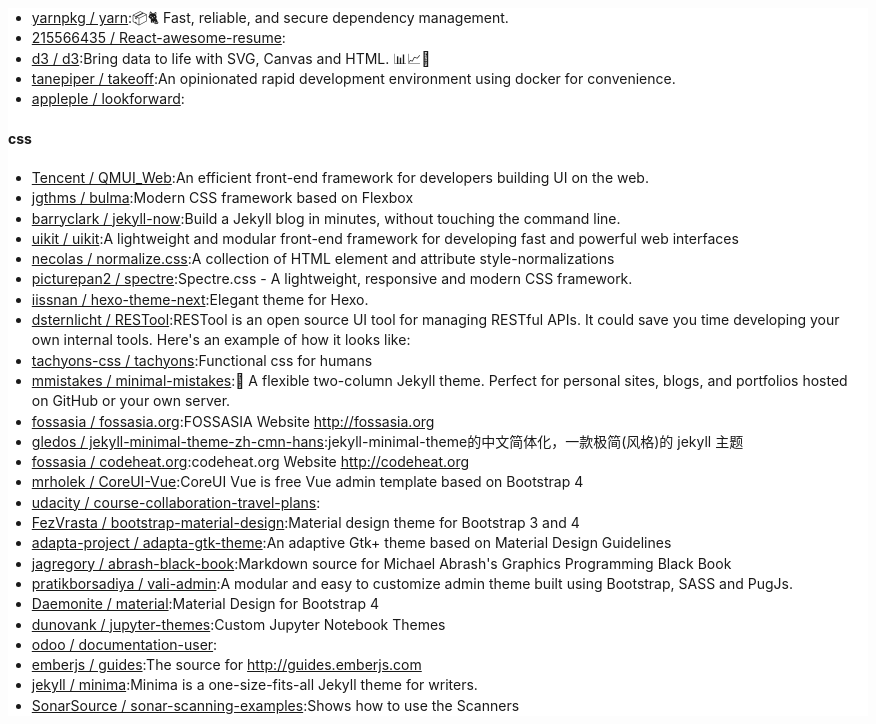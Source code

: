 * [yarnpkg / yarn](https://github.com/yarnpkg/yarn):📦🐈 Fast, reliable, and secure dependency management.
* [215566435 / React-awesome-resume](https://github.com/215566435/React-awesome-resume):
* [d3 / d3](https://github.com/d3/d3):Bring data to life with SVG, Canvas and HTML. 📊📈🎉
* [tanepiper / takeoff](https://github.com/tanepiper/takeoff):An opinionated rapid development environment using docker for convenience.
* [appleple / lookforward](https://github.com/appleple/lookforward):

#### css
* [Tencent / QMUI_Web](https://github.com/Tencent/QMUI_Web):An efficient front-end framework for developers building UI on the web.
* [jgthms / bulma](https://github.com/jgthms/bulma):Modern CSS framework based on Flexbox
* [barryclark / jekyll-now](https://github.com/barryclark/jekyll-now):Build a Jekyll blog in minutes, without touching the command line.
* [uikit / uikit](https://github.com/uikit/uikit):A lightweight and modular front-end framework for developing fast and powerful web interfaces
* [necolas / normalize.css](https://github.com/necolas/normalize.css):A collection of HTML element and attribute style-normalizations
* [picturepan2 / spectre](https://github.com/picturepan2/spectre):Spectre.css - A lightweight, responsive and modern CSS framework.
* [iissnan / hexo-theme-next](https://github.com/iissnan/hexo-theme-next):Elegant theme for Hexo.
* [dsternlicht / RESTool](https://github.com/dsternlicht/RESTool):RESTool is an open source UI tool for managing RESTful APIs. It could save you time developing your own internal tools. Here's an example of how it looks like:
* [tachyons-css / tachyons](https://github.com/tachyons-css/tachyons):Functional css for humans
* [mmistakes / minimal-mistakes](https://github.com/mmistakes/minimal-mistakes):📐 A flexible two-column Jekyll theme. Perfect for personal sites, blogs, and portfolios hosted on GitHub or your own server.
* [fossasia / fossasia.org](https://github.com/fossasia/fossasia.org):FOSSASIA Website http://fossasia.org
* [gledos / jekyll-minimal-theme-zh-cmn-hans](https://github.com/gledos/jekyll-minimal-theme-zh-cmn-hans):jekyll-minimal-theme的中文简体化，一款极简(风格)的 jekyll 主题
* [fossasia / codeheat.org](https://github.com/fossasia/codeheat.org):codeheat.org Website http://codeheat.org
* [mrholek / CoreUI-Vue](https://github.com/mrholek/CoreUI-Vue):CoreUI Vue is free Vue admin template based on Bootstrap 4
* [udacity / course-collaboration-travel-plans](https://github.com/udacity/course-collaboration-travel-plans):
* [FezVrasta / bootstrap-material-design](https://github.com/FezVrasta/bootstrap-material-design):Material design theme for Bootstrap 3 and 4
* [adapta-project / adapta-gtk-theme](https://github.com/adapta-project/adapta-gtk-theme):An adaptive Gtk+ theme based on Material Design Guidelines
* [jagregory / abrash-black-book](https://github.com/jagregory/abrash-black-book):Markdown source for Michael Abrash's Graphics Programming Black Book
* [pratikborsadiya / vali-admin](https://github.com/pratikborsadiya/vali-admin):A modular and easy to customize admin theme built using Bootstrap, SASS and PugJs.
* [Daemonite / material](https://github.com/Daemonite/material):Material Design for Bootstrap 4
* [dunovank / jupyter-themes](https://github.com/dunovank/jupyter-themes):Custom Jupyter Notebook Themes
* [odoo / documentation-user](https://github.com/odoo/documentation-user):
* [emberjs / guides](https://github.com/emberjs/guides):The source for http://guides.emberjs.com
* [jekyll / minima](https://github.com/jekyll/minima):Minima is a one-size-fits-all Jekyll theme for writers.
* [SonarSource / sonar-scanning-examples](https://github.com/SonarSource/sonar-scanning-examples):Shows how to use the Scanners
